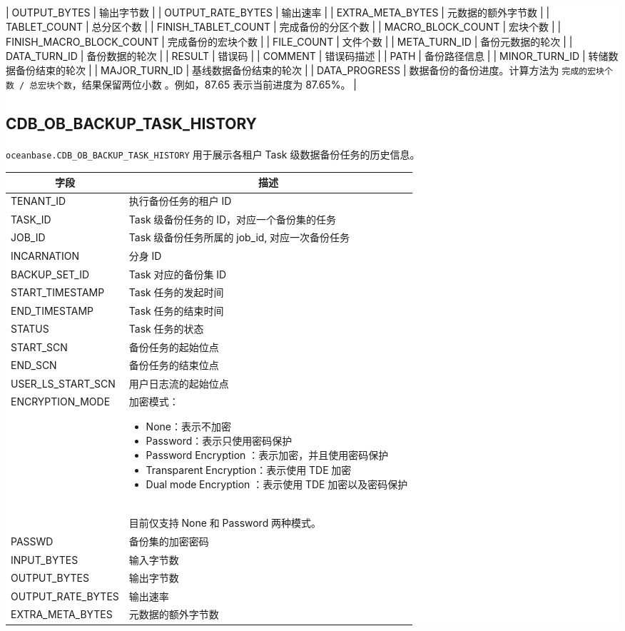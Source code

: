 | OUTPUT_BYTES                     | 输出字节数 |
| OUTPUT_RATE_BYTES                | 输出速率 |
| EXTRA_META_BYTES                 | 元数据的额外字节数 |
| TABLET_COUNT                     | 总分区个数 |
| FINISH_TABLET_COUNT              | 完成备份的分区个数 |
| MACRO_BLOCK_COUNT                | 宏块个数 |
| FINISH_MACRO_BLOCK_COUNT         | 完成备份的宏块个数 |
| FILE_COUNT                       | 文件个数 |
| META_TURN_ID                     | 备份元数据的轮次 |
| DATA_TURN_ID                     | 备份数据的轮次 |
| RESULT                           | 错误码 |
| COMMENT                          | 错误码描述 |
| PATH                             | 备份路径信息 |
| MINOR_TURN_ID                    | 转储数据备份结束的轮次      |
| MAJOR_TURN_ID                    | 基线数据备份结束的轮次      |
| DATA_PROGRESS                    | 数据备份的备份进度。计算方法为 `完成的宏块个数 / 总宏块个数`，结果保留两位小数 。例如，87.65 表示当前进度为 87.65%。     |

## CDB_OB_BACKUP_TASK_HISTORY

`oceanbase.CDB_OB_BACKUP_TASK_HISTORY` 用于展示各租户 Task 级数据备份任务的历史信息。

|  字段                             |  描述 |
|----------------------------------|--------------|
| TENANT_ID                        | 执行备份任务的租户 ID |
| TASK_ID                          | Task 级备份任务的 ID，对应一个备份集的任务  |
| JOB_ID                           | Task 级备份任务所属的 job_id, 对应一次备份任务 |
| INCARNATION                      | 分身 ID  |
| BACKUP_SET_ID                    | Task 对应的备份集 ID  |
| START_TIMESTAMP                  | Task 任务的发起时间  |
| END_TIMESTAMP                    | Task 任务的结束时间  |
| STATUS                           | Task 任务的状态  |
| START_SCN                        | 备份任务的起始位点  |
| END_SCN                          | 备份任务的结束位点  |
| USER_LS_START_SCN                | 用户日志流的起始位点  |
| ENCRYPTION_MODE                  | 加密模式：<ul><li>None：表示不加密 </li><li>Password：表示只使用密码保护 </li><li>Password Encryption ：表示加密，并且使用密码保护 </li><li >Transparent Encryption：表示使用 TDE 加密 </li><li>Dual mode Encryption ：表示使用 TDE 加密以及密码保护</li></ul></br>目前仅支持 None 和 Password 两种模式。 |
| PASSWD                           | 备份集的加密密码  |
| INPUT_BYTES                      | 输入字节数  |
| OUTPUT_BYTES                     | 输出字节数  |
| OUTPUT_RATE_BYTES                | 输出速率  |
| EXTRA_META_BYTES                 | 元数据的额外字节数  |